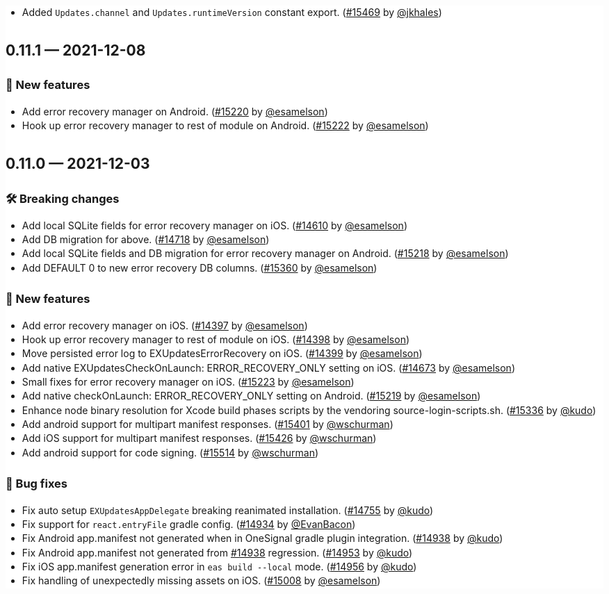 - Added `Updates.channel` and `Updates.runtimeVersion` constant export. ([#15469](https://github.com/expo/expo/pull/15469) by [@jkhales](https://github.com/jkhales))

## 0.11.1 — 2021-12-08

### 🎉 New features

- Add error recovery manager on Android. ([#15220](https://github.com/expo/expo/pull/15220) by [@esamelson](https://github.com/esamelson))
- Hook up error recovery manager to rest of module on Android. ([#15222](https://github.com/expo/expo/pull/15222) by [@esamelson](https://github.com/esamelson))

## 0.11.0 — 2021-12-03

### 🛠 Breaking changes

- Add local SQLite fields for error recovery manager on iOS. ([#14610](https://github.com/expo/expo/pull/14610) by [@esamelson](https://github.com/esamelson))
- Add DB migration for above. ([#14718](https://github.com/expo/expo/pull/14718) by [@esamelson](https://github.com/esamelson))
- Add local SQLite fields and DB migration for error recovery manager on Android. ([#15218](https://github.com/expo/expo/pull/15218) by [@esamelson](https://github.com/esamelson))
- Add DEFAULT 0 to new error recovery DB columns. ([#15360](https://github.com/expo/expo/pull/15360) by [@esamelson](https://github.com/esamelson))

### 🎉 New features

- Add error recovery manager on iOS. ([#14397](https://github.com/expo/expo/pull/14397) by [@esamelson](https://github.com/esamelson))
- Hook up error recovery manager to rest of module on iOS. ([#14398](https://github.com/expo/expo/pull/14398) by [@esamelson](https://github.com/esamelson))
- Move persisted error log to EXUpdatesErrorRecovery on iOS. ([#14399](https://github.com/expo/expo/pull/14399) by [@esamelson](https://github.com/esamelson))
- Add native EXUpdatesCheckOnLaunch: ERROR_RECOVERY_ONLY setting on iOS. ([#14673](https://github.com/expo/expo/pull/14673) by [@esamelson](https://github.com/esamelson))
- Small fixes for error recovery manager on iOS. ([#15223](https://github.com/expo/expo/pull/15223) by [@esamelson](https://github.com/esamelson))
- Add native checkOnLaunch: ERROR_RECOVERY_ONLY setting on Android. ([#15219](https://github.com/expo/expo/pull/15219) by [@esamelson](https://github.com/esamelson))
- Enhance node binary resolution for Xcode build phases scripts by the vendoring source-login-scripts.sh. ([#15336](https://github.com/expo/expo/pull/15336) by [@kudo](https://github.com/kudo))
- Add android support for multipart manifest responses. ([#15401](https://github.com/expo/expo/pull/15401) by [@wschurman](https://github.com/wschurman))
- Add iOS support for multipart manifest responses. ([#15426](https://github.com/expo/expo/pull/15426) by [@wschurman](https://github.com/wschurman))
- Add android support for code signing. ([#15514](https://github.com/expo/expo/pull/15514) by [@wschurman](https://github.com/wschurman))

### 🐛 Bug fixes

- Fix auto setup `EXUpdatesAppDelegate` breaking reanimated installation. ([#14755](https://github.com/expo/expo/pull/14755) by [@kudo](https://github.com/kudo))
- Fix support for `react.entryFile` gradle config. ([#14934](https://github.com/expo/expo/pull/14934) by [@EvanBacon](https://github.com/EvanBacon))
- Fix Android app.manifest not generated when in OneSignal gradle plugin integration. ([#14938](https://github.com/expo/expo/pull/14938) by [@kudo](https://github.com/kudo))
- Fix Android app.manifest not generated from [#14938](https://github.com/expo/expo/pull/14938) regression. ([#14953](https://github.com/expo/expo/pull/14953) by [@kudo](https://github.com/kudo))
- Fix iOS app.manifest generation error in `eas build --local` mode. ([#14956](https://github.com/expo/expo/pull/14956) by [@kudo](https://github.com/kudo))
- Fix handling of unexpectedly missing assets on iOS. ([#15008](https://github.com/expo/expo/pull/15008) by [@esamelson](https://github.com/esamelson))
